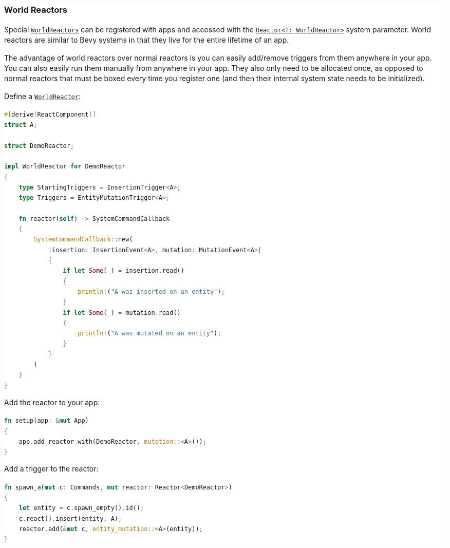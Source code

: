 
### World Reactors

Special [`WorldReactors`](bevy_cobweb::prelude::WorldReactor) can be registered with apps and accessed with the [`Reactor<T: WorldReactor>`](bevy_cobweb::prelude::Reactor) system parameter. World reactors are similar to Bevy systems in that they live for the entire lifetime of an app.

The advantage of world reactors over normal reactors is you can easily add/remove triggers from them anywhere in your app. You can also easily run them manually from anywhere in your app. They also only need to be allocated once, as opposed to normal reactors that must be boxed every time you register one (and then their internal system state needs to be initialized).

Define a [`WorldReactor`](bevy_cobweb::prelude::WorldReactor):
```rust
#[derive(ReactComponent)]
struct A;

struct DemoReactor;

impl WorldReactor for DemoReactor
{
    type StartingTriggers = InsertionTrigger<A>;
    type Triggers = EntityMutationTrigger<A>;

    fn reactor(self) -> SystemCommandCallback
    {
        SystemCommandCallback::new(
            |insertion: InsertionEvent<A>, mutation: MutationEvent<A>|
            {
                if let Some(_) = insertion.read()
                {
                    println!("A was inserted on an entity");
                }
                if let Some(_) = mutation.read()
                {
                    println!("A was mutated on an entity");
                }
            }
        )
    }
}
```

Add the reactor to your app:
```rust
fn setup(app: &mut App)
{
    app.add_reactor_with(DemoReactor, mutation::<A>());
}
```

Add a trigger to the reactor:
```rust
fn spawn_a(mut c: Commands, mut reactor: Reactor<DemoReactor>)
{
    let entity = c.spawn_empty().id();
    c.react().insert(entity, A);
    reactor.add(&mut c, entity_mutation::<A>(entity));
}
```

